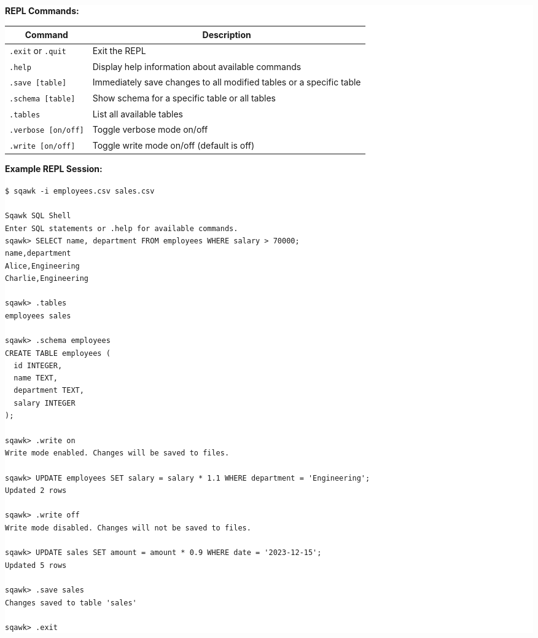 **REPL Commands:**

| Command | Description |
|---------|-------------|
| `.exit` or `.quit` | Exit the REPL |
| `.help` | Display help information about available commands |
| `.save [table]` | Immediately save changes to all modified tables or a specific table |
| `.schema [table]` | Show schema for a specific table or all tables |
| `.tables` | List all available tables |
| `.verbose [on/off]` | Toggle verbose mode on/off |
| `.write [on/off]` | Toggle write mode on/off (default is off) |

**Example REPL Session:**

```
$ sqawk -i employees.csv sales.csv

Sqawk SQL Shell
Enter SQL statements or .help for available commands.
sqawk> SELECT name, department FROM employees WHERE salary > 70000;
name,department
Alice,Engineering
Charlie,Engineering

sqawk> .tables
employees sales

sqawk> .schema employees
CREATE TABLE employees (
  id INTEGER,
  name TEXT,
  department TEXT,
  salary INTEGER
);

sqawk> .write on
Write mode enabled. Changes will be saved to files.

sqawk> UPDATE employees SET salary = salary * 1.1 WHERE department = 'Engineering';
Updated 2 rows

sqawk> .write off
Write mode disabled. Changes will not be saved to files.

sqawk> UPDATE sales SET amount = amount * 0.9 WHERE date = '2023-12-15';
Updated 5 rows

sqawk> .save sales
Changes saved to table 'sales'

sqawk> .exit
```
